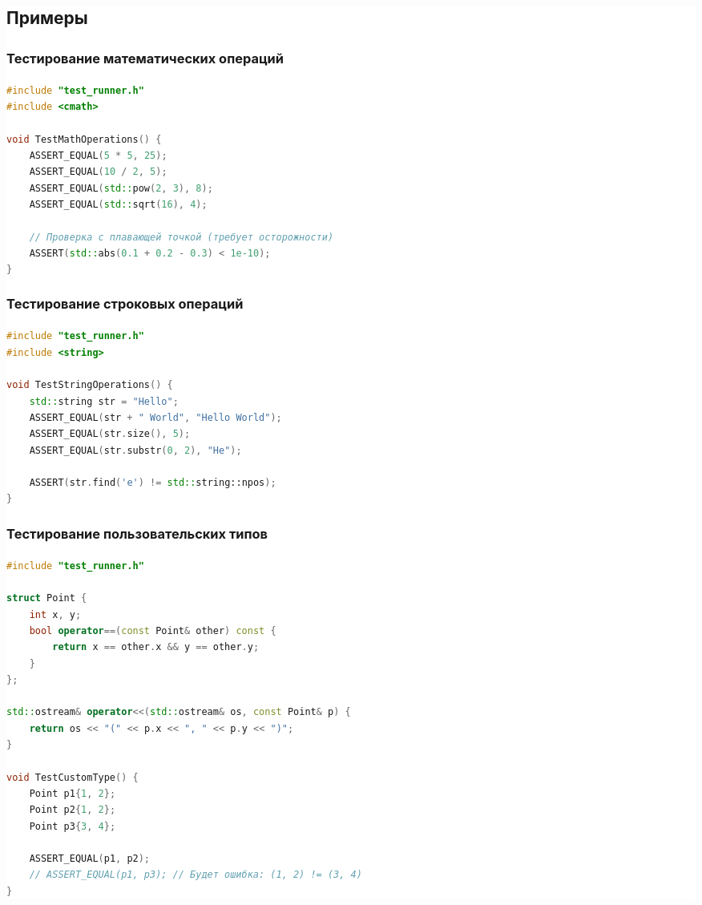 ## Примеры

### Тестирование математических операций
```cpp
#include "test_runner.h"
#include <cmath>

void TestMathOperations() {
    ASSERT_EQUAL(5 * 5, 25);
    ASSERT_EQUAL(10 / 2, 5);
    ASSERT_EQUAL(std::pow(2, 3), 8);
    ASSERT_EQUAL(std::sqrt(16), 4);
    
    // Проверка с плавающей точкой (требует осторожности)
    ASSERT(std::abs(0.1 + 0.2 - 0.3) < 1e-10);
}
```

### Тестирование строковых операций
```cpp
#include "test_runner.h"
#include <string>

void TestStringOperations() {
    std::string str = "Hello";
    ASSERT_EQUAL(str + " World", "Hello World");
    ASSERT_EQUAL(str.size(), 5);
    ASSERT_EQUAL(str.substr(0, 2), "He");
    
    ASSERT(str.find('e') != std::string::npos);
}
```

### Тестирование пользовательских типов
```cpp
#include "test_runner.h"

struct Point {
    int x, y;
    bool operator==(const Point& other) const {
        return x == other.x && y == other.y;
    }
};

std::ostream& operator<<(std::ostream& os, const Point& p) {
    return os << "(" << p.x << ", " << p.y << ")";
}

void TestCustomType() {
    Point p1{1, 2};
    Point p2{1, 2};
    Point p3{3, 4};
    
    ASSERT_EQUAL(p1, p2);
    // ASSERT_EQUAL(p1, p3); // Будет ошибка: (1, 2) != (3, 4)
}
```
